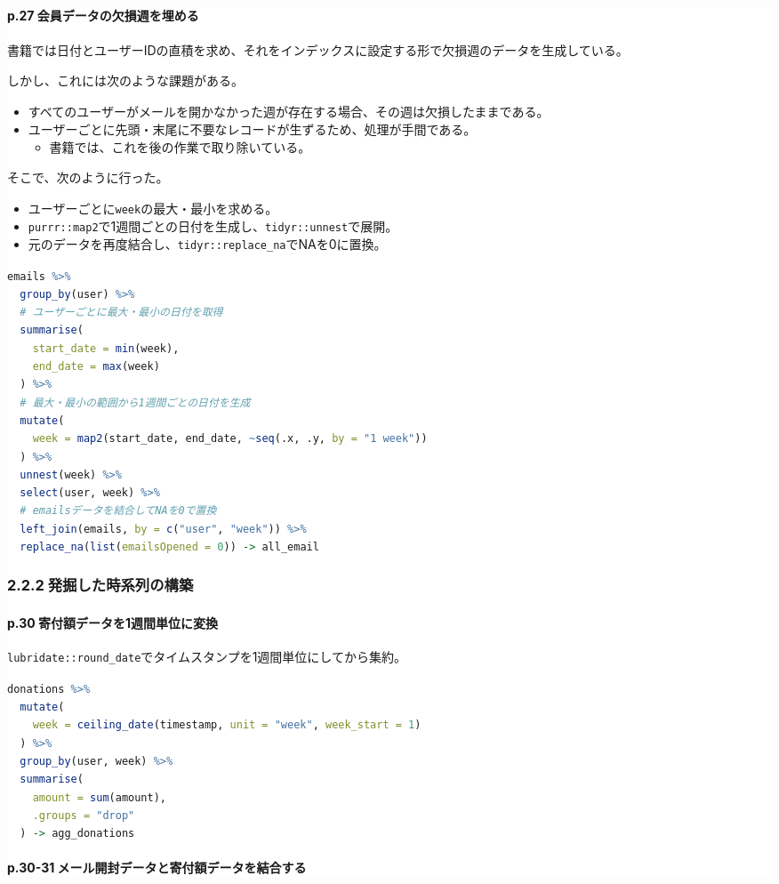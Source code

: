 #### p.27 会員データの欠損週を埋める

書籍では日付とユーザーIDの直積を求め、それをインデックスに設定する形で欠損週のデータを生成している。

しかし、これには次のような課題がある。

-   すべてのユーザーがメールを開かなかった週が存在する場合、その週は欠損したままである。
-   ユーザーごとに先頭・末尾に不要なレコードが生ずるため、処理が手間である。
    -   書籍では、これを後の作業で取り除いている。

そこで、次のように行った。

-   ユーザーごとに`week`の最大・最小を求める。
-   `purrr::map2`で1週間ごとの日付を生成し、`tidyr::unnest`で展開。
-   元のデータを再度結合し、`tidyr::replace_na`でNAを0に置換。

``` r
emails %>% 
  group_by(user) %>% 
  # ユーザーごとに最大・最小の日付を取得
  summarise(
    start_date = min(week), 
    end_date = max(week)
  ) %>% 
  # 最大・最小の範囲から1週間ごとの日付を生成
  mutate(
    week = map2(start_date, end_date, ~seq(.x, .y, by = "1 week"))
  ) %>% 
  unnest(week) %>% 
  select(user, week) %>% 
  # emailsデータを結合してNAを0で置換
  left_join(emails, by = c("user", "week")) %>% 
  replace_na(list(emailsOpened = 0)) -> all_email
```

### 2.2.2 発掘した時系列の構築

#### p.30 寄付額データを1週間単位に変換

`lubridate::round_date`でタイムスタンプを1週間単位にしてから集約。

``` r
donations %>% 
  mutate(
    week = ceiling_date(timestamp, unit = "week", week_start = 1)
  ) %>% 
  group_by(user, week) %>% 
  summarise(
    amount = sum(amount),
    .groups = "drop"
  ) -> agg_donations
```

#### p.30-31 メール開封データと寄付額データを結合する
